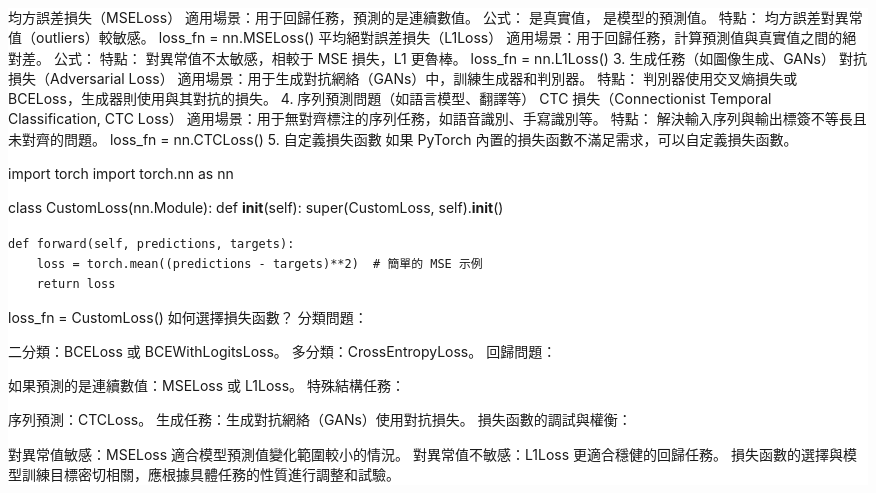 均方誤差損失（MSELoss）
適用場景：用于回歸任務，預測的是連續數值。
公式：
  是真實值，
  是模型的預測值。
特點：
均方誤差對異常值（outliers）較敏感。
loss_fn = nn.MSELoss()
平均絕對誤差損失（L1Loss）
適用場景：用于回歸任務，計算預測值與真實值之間的絕對差。
公式：
特點： 對異常值不太敏感，相較于 MSE 損失，L1 更魯棒。
loss_fn = nn.L1Loss()
3. 生成任務（如圖像生成、GANs）
對抗損失（Adversarial Loss）
適用場景：用于生成對抗網絡（GANs）中，訓練生成器和判別器。
特點： 判別器使用交叉熵損失或 BCELoss，生成器則使用與其對抗的損失。
4. 序列預測問題（如語言模型、翻譯等）
CTC 損失（Connectionist Temporal Classification, CTC Loss）
適用場景：用于無對齊標注的序列任務，如語音識別、手寫識別等。
特點： 解決輸入序列與輸出標簽不等長且未對齊的問題。
loss_fn = nn.CTCLoss()
5. 自定義損失函數
如果 PyTorch 內置的損失函數不滿足需求，可以自定義損失函數。

import torch
import torch.nn as nn

class CustomLoss(nn.Module):
    def __init__(self):
        super(CustomLoss, self).__init__()

    def forward(self, predictions, targets):
        loss = torch.mean((predictions - targets)**2)  # 簡單的 MSE 示例
        return loss

loss_fn = CustomLoss()
如何選擇損失函數？
分類問題：

二分類：BCELoss 或 BCEWithLogitsLoss。
多分類：CrossEntropyLoss。
回歸問題：

如果預測的是連續數值：MSELoss 或 L1Loss。
特殊結構任務：

序列預測：CTCLoss。
生成任務：生成對抗網絡（GANs）使用對抗損失。
損失函數的調試與權衡：

對異常值敏感：MSELoss 適合模型預測值變化範圍較小的情況。
對異常值不敏感：L1Loss 更適合穩健的回歸任務。
損失函數的選擇與模型訓練目標密切相關，應根據具體任務的性質進行調整和試驗。
